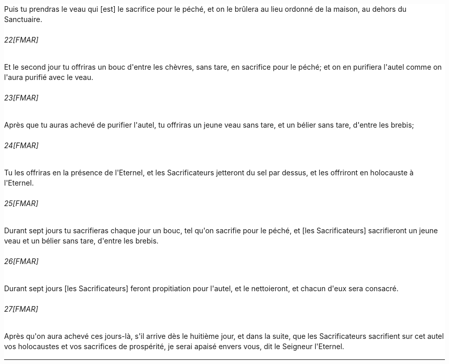 Puis tu prendras le veau qui [est] le sacrifice pour le péché, et on le brûlera au lieu ordonné de la maison, au dehors du Sanctuaire.
###### 22[FMAR]
Et le second jour tu offriras un bouc d'entre les chèvres, sans tare, en sacrifice pour le péché; et on en purifiera l'autel comme on l'aura purifié avec le veau.
###### 23[FMAR]
Après que tu auras achevé de purifier l'autel, tu offriras un jeune veau sans tare, et un bélier sans tare, d'entre les brebis;
###### 24[FMAR]
Tu les offriras en la présence de l'Eternel, et les Sacrificateurs jetteront du sel par dessus, et les offriront en holocauste à l'Eternel.
###### 25[FMAR]
Durant sept jours tu sacrifieras chaque jour un bouc, tel qu'on sacrifie pour le péché, et [les Sacrificateurs] sacrifieront un jeune veau et un bélier sans tare, d'entre les brebis.
###### 26[FMAR]
Durant sept jours [les Sacrificateurs] feront propitiation pour l'autel, et le nettoieront, et chacun d'eux sera consacré.
###### 27[FMAR]
Après qu'on aura achevé ces jours-là, s'il arrive dès le huitième jour, et dans la suite, que les Sacrificateurs sacrifient sur cet autel vos holocaustes et vos sacrifices de prospérité, je serai apaisé envers vous, dit le Seigneur l'Eternel.

---
